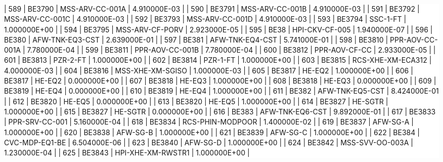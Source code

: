 | 589 | BE3790 | MSS-ARV-CC-001A | 4.910000E-03 |
| 590 | BE3791 | MSS-ARV-CC-001B | 4.910000E-03 |
| 591 | BE3792 | MSS-ARV-CC-001C | 4.910000E-03 |
| 592 | BE3793 | MSS-ARV-CC-001D | 4.910000E-03 |
| 593 | BE3794 | SSC-1-FT | 1.000000E+00 |
| 594 | BE3795 | MSS-ARV-CF-PORV | 2.923000E-05 |
| 595 | BE38 | HPI-CKV-CF-005 | 1.940000E-07 |
| 596 | BE380 | AFW-TNK-EQ3-CST | 2.639000E-01 |
| 597 | BE381 | AFW-TNK-EQ4-CST | 5.741000E-01 |
| 598 | BE3810 | PPR-AOV-CC-001A | 7.780000E-04 |
| 599 | BE3811 | PPR-AOV-CC-001B | 7.780000E-04 |
| 600 | BE3812 | PPR-AOV-CF-CC | 2.933000E-05 |
| 601 | BE3813 | PZR-2-FT | 1.000000E+00 |
| 602 | BE3814 | PZR-1-FT | 1.000000E+00 |
| 603 | BE3815 | RCS-XHE-XM-ECA312 | 4.000000E-03 |
| 604 | BE3816 | MSS-XHE-XM-SGISO | 1.000000E-03 |
| 605 | BE3817 | HE-EQ2 | 1.000000E+00 |
| 606 | BE3817 | HE-EQ2 | 0.000000E+00 |
| 607 | BE3818 | HE-EQ3 | 1.000000E+00 |
| 608 | BE3818 | HE-EQ3 | 0.000000E+00 |
| 609 | BE3819 | HE-EQ4 | 0.000000E+00 |
| 610 | BE3819 | HE-EQ4 | 1.000000E+00 |
| 611 | BE382 | AFW-TNK-EQ5-CST | 8.424000E-01 |
| 612 | BE3820 | HE-EQ5 | 0.000000E+00 |
| 613 | BE3820 | HE-EQ5 | 1.000000E+00 |
| 614 | BE3827 | HE-SGTR | 1.000000E+00 |
| 615 | BE3827 | HE-SGTR | 0.000000E+00 |
| 616 | BE383 | AFW-TNK-EQ6-CST | 9.892000E-01 |
| 617 | BE3833 | PPR-SRV-CC-001 | 5.160000E-04 |
| 618 | BE3834 | RCS-PHIN-MODPOOR | 1.400000E-02 |
| 619 | BE3837 | AFW-SG-A | 1.000000E+00 |
| 620 | BE3838 | AFW-SG-B | 1.000000E+00 |
| 621 | BE3839 | AFW-SG-C | 1.000000E+00 |
| 622 | BE384 | CVC-MDP-EQ1-BE | 6.504000E-06 |
| 623 | BE3840 | AFW-SG-D | 1.000000E+00 |
| 624 | BE3842 | MSS-SVV-OO-003A | 1.230000E-04 |
| 625 | BE3843 | HPI-XHE-XM-RWSTR1 | 1.000000E+00 |